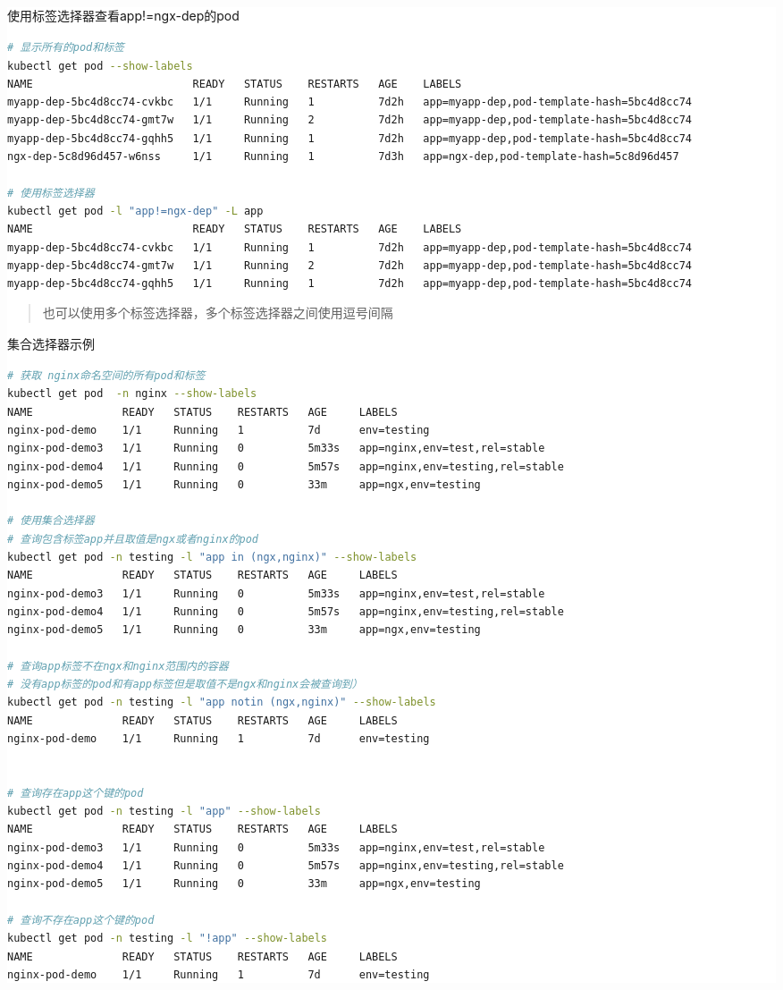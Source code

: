 
使用标签选择器查看app!=ngx-dep的pod
```bash
# 显示所有的pod和标签
kubectl get pod --show-labels
NAME                         READY   STATUS    RESTARTS   AGE    LABELS
myapp-dep-5bc4d8cc74-cvkbc   1/1     Running   1          7d2h   app=myapp-dep,pod-template-hash=5bc4d8cc74
myapp-dep-5bc4d8cc74-gmt7w   1/1     Running   2          7d2h   app=myapp-dep,pod-template-hash=5bc4d8cc74
myapp-dep-5bc4d8cc74-gqhh5   1/1     Running   1          7d2h   app=myapp-dep,pod-template-hash=5bc4d8cc74
ngx-dep-5c8d96d457-w6nss     1/1     Running   1          7d3h   app=ngx-dep,pod-template-hash=5c8d96d457

# 使用标签选择器
kubectl get pod -l "app!=ngx-dep" -L app
NAME                         READY   STATUS    RESTARTS   AGE    LABELS
myapp-dep-5bc4d8cc74-cvkbc   1/1     Running   1          7d2h   app=myapp-dep,pod-template-hash=5bc4d8cc74
myapp-dep-5bc4d8cc74-gmt7w   1/1     Running   2          7d2h   app=myapp-dep,pod-template-hash=5bc4d8cc74
myapp-dep-5bc4d8cc74-gqhh5   1/1     Running   1          7d2h   app=myapp-dep,pod-template-hash=5bc4d8cc74
```
> 也可以使用多个标签选择器，多个标签选择器之间使用逗号间隔

集合选择器示例
```bash
# 获取 nginx命名空间的所有pod和标签
kubectl get pod  -n nginx --show-labels
NAME              READY   STATUS    RESTARTS   AGE     LABELS
nginx-pod-demo    1/1     Running   1          7d      env=testing
nginx-pod-demo3   1/1     Running   0          5m33s   app=nginx,env=test,rel=stable
nginx-pod-demo4   1/1     Running   0          5m57s   app=nginx,env=testing,rel=stable
nginx-pod-demo5   1/1     Running   0          33m     app=ngx,env=testing

# 使用集合选择器
# 查询包含标签app并且取值是ngx或者nginx的pod
kubectl get pod -n testing -l "app in (ngx,nginx)" --show-labels
NAME              READY   STATUS    RESTARTS   AGE     LABELS
nginx-pod-demo3   1/1     Running   0          5m33s   app=nginx,env=test,rel=stable
nginx-pod-demo4   1/1     Running   0          5m57s   app=nginx,env=testing,rel=stable
nginx-pod-demo5   1/1     Running   0          33m     app=ngx,env=testing

# 查询app标签不在ngx和nginx范围内的容器
# 没有app标签的pod和有app标签但是取值不是ngx和nginx会被查询到）
kubectl get pod -n testing -l "app notin (ngx,nginx)" --show-labels
NAME              READY   STATUS    RESTARTS   AGE     LABELS
nginx-pod-demo    1/1     Running   1          7d      env=testing


# 查询存在app这个键的pod
kubectl get pod -n testing -l "app" --show-labels
NAME              READY   STATUS    RESTARTS   AGE     LABELS
nginx-pod-demo3   1/1     Running   0          5m33s   app=nginx,env=test,rel=stable
nginx-pod-demo4   1/1     Running   0          5m57s   app=nginx,env=testing,rel=stable
nginx-pod-demo5   1/1     Running   0          33m     app=ngx,env=testing

# 查询不存在app这个键的pod 
kubectl get pod -n testing -l "!app" --show-labels
NAME              READY   STATUS    RESTARTS   AGE     LABELS
nginx-pod-demo    1/1     Running   1          7d      env=testing
```
